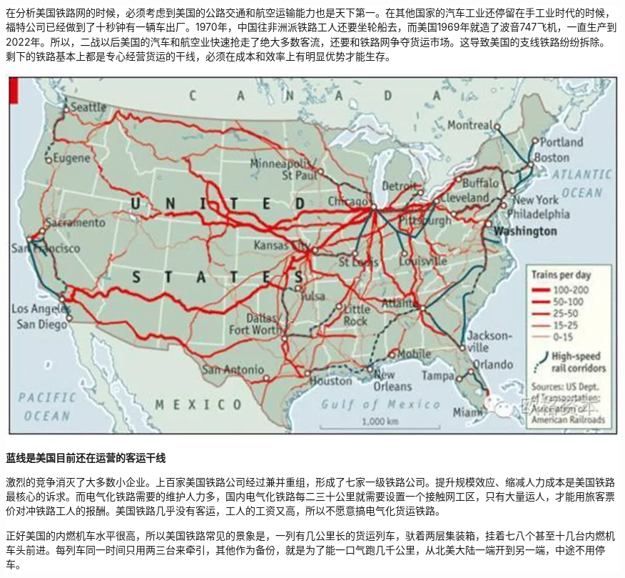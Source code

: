 





在分析美国铁路网的时候，必须考虑到美国的公路交通和航空运输能力也是天下第一。在其他国家的汽车工业还停留在手工业时代的时候，福特公司已经做到了十秒钟有一辆车出厂。1970年，中国往非洲派铁路工人还要坐轮船去，而美国1969年就造了波音747飞机，一直生产到2022年。所以，二战以后美国的汽车和航空业快速抢走了绝大多数客流，还要和铁路网争夺货运市场。这导致美国的支线铁路纷纷拆除。剩下的铁路基本上都是专心经营货运的干线，必须在成本和效率上有明显优势才能生存。







![](/images/btnews/0301_0400/0394/9229a0ad-67ef-44cd-a452-c143de567b82.webp)



**蓝线是美国目前还在运营的客运干线**





激烈的竞争消灭了大多数小企业。上百家美国铁路公司经过兼并重组，形成了七家一级铁路公司。提升规模效应、缩减人力成本是美国铁路最核心的诉求。而电气化铁路需要的维护人力多，国内电气化铁路每二三十公里就需要设置一个接触网工区，只有大量运人，才能用旅客票价对冲铁路工人的报酬。美国铁路几乎没有客运，工人的工资又高，所以不愿意搞电气化货运铁路。





正好美国的内燃机车水平很高，所以美国铁路常见的景象是，一列有几公里长的货运列车，驮着两层集装箱，挂着七八个甚至十几台内燃机车头前进。每列车同一时间只用两三台来牵引，其他作为备份，就是为了能一口气跑几千公里，从北美大陆一端开到另一端，中途不用停车。


